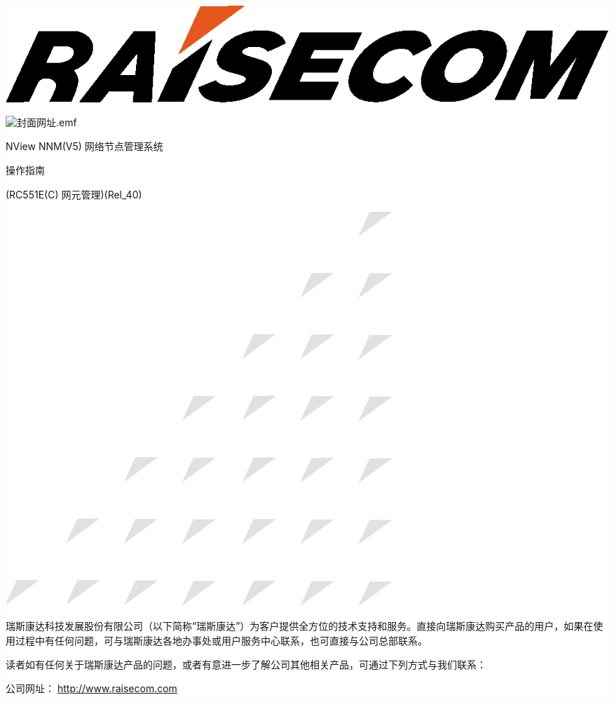 ![１%20copy](media/728df1ac1df8e9debdf07642b2e15b44.gif)

![封面网址.emf](media/b81a40c5107deff3123ba16b94de0450.emf)

NView NNM(V5) 网络节点管理系统

操作指南

(RC551E(C) 网元管理)(Rel_40)

![d3](media/9643d90c1b68eba91c67d615d3197981.jpeg)

瑞斯康达科技发展股份有限公司（以下简称“瑞斯康达”）为客户提供全方位的技术支持和服务。直接向瑞斯康达购买产品的用户，如果在使用过程中有任何问题，可与瑞斯康达各地办事处或用户服务中心联系，也可直接与公司总部联系。

读者如有任何关于瑞斯康达产品的问题，或者有意进一步了解公司其他相关产品，可通过下列方式与我们联系：

公司网址： http://www.raisecom.com
